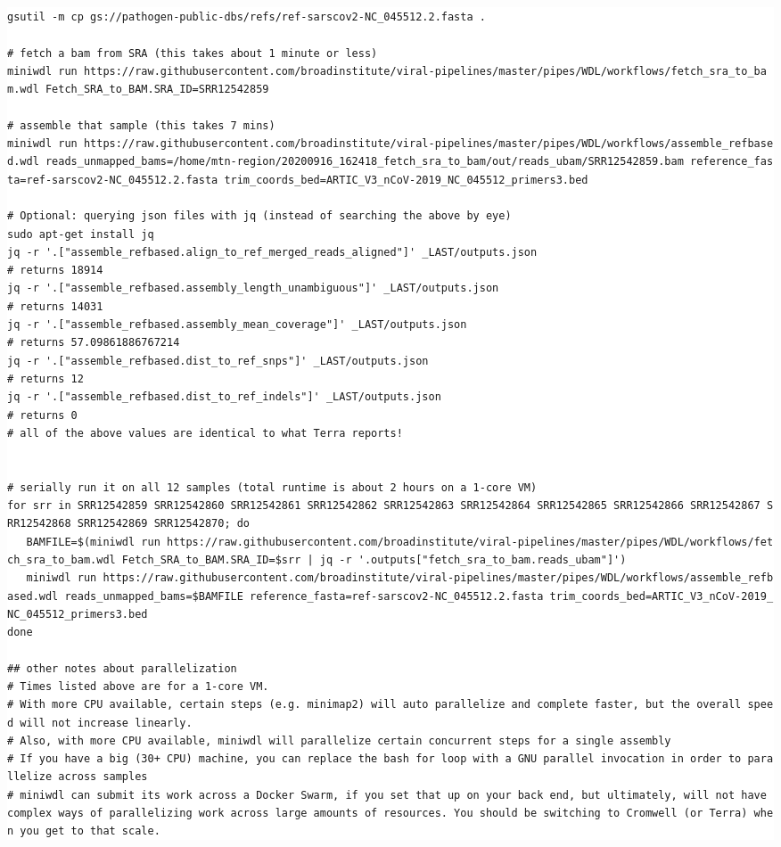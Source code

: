```
gsutil -m cp gs://pathogen-public-dbs/refs/ref-sarscov2-NC_045512.2.fasta .

# fetch a bam from SRA (this takes about 1 minute or less)
miniwdl run https://raw.githubusercontent.com/broadinstitute/viral-pipelines/master/pipes/WDL/workflows/fetch_sra_to_bam.wdl Fetch_SRA_to_BAM.SRA_ID=SRR12542859

# assemble that sample (this takes 7 mins)
miniwdl run https://raw.githubusercontent.com/broadinstitute/viral-pipelines/master/pipes/WDL/workflows/assemble_refbased.wdl reads_unmapped_bams=/home/mtn-region/20200916_162418_fetch_sra_to_bam/out/reads_ubam/SRR12542859.bam reference_fasta=ref-sarscov2-NC_045512.2.fasta trim_coords_bed=ARTIC_V3_nCoV-2019_NC_045512_primers3.bed

# Optional: querying json files with jq (instead of searching the above by eye)
sudo apt-get install jq
jq -r '.["assemble_refbased.align_to_ref_merged_reads_aligned"]' _LAST/outputs.json
# returns 18914
jq -r '.["assemble_refbased.assembly_length_unambiguous"]' _LAST/outputs.json
# returns 14031
jq -r '.["assemble_refbased.assembly_mean_coverage"]' _LAST/outputs.json
# returns 57.09861886767214
jq -r '.["assemble_refbased.dist_to_ref_snps"]' _LAST/outputs.json
# returns 12
jq -r '.["assemble_refbased.dist_to_ref_indels"]' _LAST/outputs.json
# returns 0
# all of the above values are identical to what Terra reports!


# serially run it on all 12 samples (total runtime is about 2 hours on a 1-core VM)
for srr in SRR12542859 SRR12542860 SRR12542861 SRR12542862 SRR12542863 SRR12542864 SRR12542865 SRR12542866 SRR12542867 SRR12542868 SRR12542869 SRR12542870; do
   BAMFILE=$(miniwdl run https://raw.githubusercontent.com/broadinstitute/viral-pipelines/master/pipes/WDL/workflows/fetch_sra_to_bam.wdl Fetch_SRA_to_BAM.SRA_ID=$srr | jq -r '.outputs["fetch_sra_to_bam.reads_ubam"]')
   miniwdl run https://raw.githubusercontent.com/broadinstitute/viral-pipelines/master/pipes/WDL/workflows/assemble_refbased.wdl reads_unmapped_bams=$BAMFILE reference_fasta=ref-sarscov2-NC_045512.2.fasta trim_coords_bed=ARTIC_V3_nCoV-2019_NC_045512_primers3.bed
done

## other notes about parallelization
# Times listed above are for a 1-core VM.
# With more CPU available, certain steps (e.g. minimap2) will auto parallelize and complete faster, but the overall speed will not increase linearly.
# Also, with more CPU available, miniwdl will parallelize certain concurrent steps for a single assembly
# If you have a big (30+ CPU) machine, you can replace the bash for loop with a GNU parallel invocation in order to parallelize across samples
# miniwdl can submit its work across a Docker Swarm, if you set that up on your back end, but ultimately, will not have complex ways of parallelizing work across large amounts of resources. You should be switching to Cromwell (or Terra) when you get to that scale.

```
